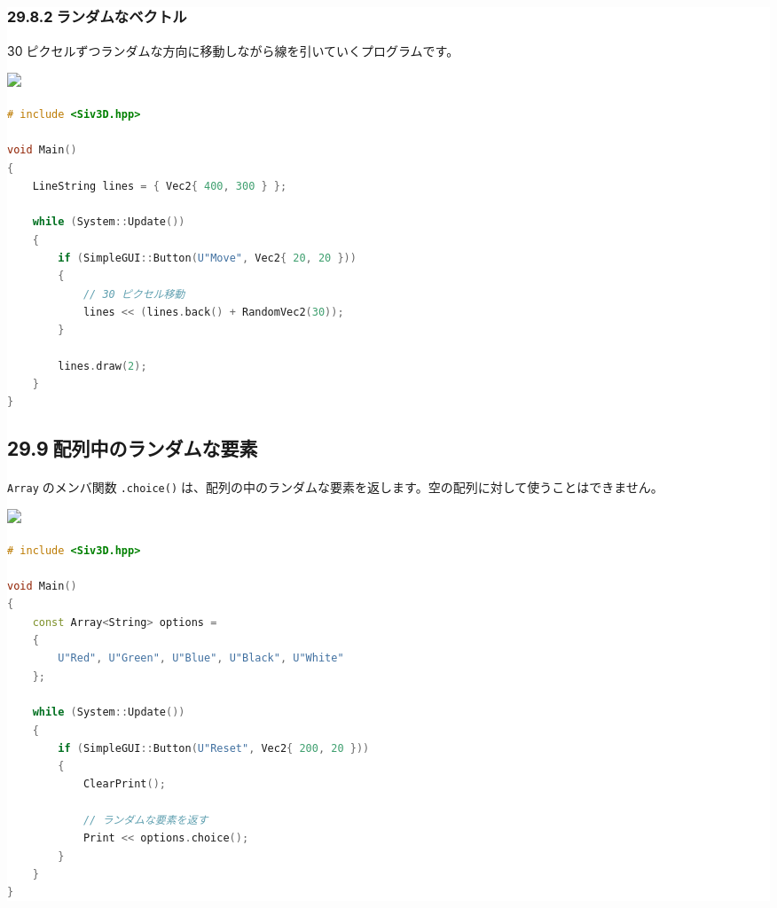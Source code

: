 ### 29.8.2 ランダムなベクトル
30 ピクセルずつランダムな方向に移動しながら線を引いていくプログラムです。

![](https://raw.githubusercontent.com/Siv3D/siv3d.site.resource/main/v7/tutorial2/random/8.2.png)

```cpp
# include <Siv3D.hpp>

void Main()
{
	LineString lines = { Vec2{ 400, 300 } };

	while (System::Update())
	{
		if (SimpleGUI::Button(U"Move", Vec2{ 20, 20 }))
		{
			// 30 ピクセル移動
			lines << (lines.back() + RandomVec2(30));
		}

		lines.draw(2);
	}
}
```


## 29.9 配列中のランダムな要素
`Array` のメンバ関数 `.choice()` は、配列の中のランダムな要素を返します。空の配列に対して使うことはできません。

![](https://raw.githubusercontent.com/Siv3D/siv3d.site.resource/main/v7/tutorial2/random/9.png)

```cpp
# include <Siv3D.hpp>

void Main()
{
	const Array<String> options =
	{
		U"Red", U"Green", U"Blue", U"Black", U"White"
	};

	while (System::Update())
	{
		if (SimpleGUI::Button(U"Reset", Vec2{ 200, 20 }))
		{
			ClearPrint();

			// ランダムな要素を返す
			Print << options.choice();
		}
	}
}
```
